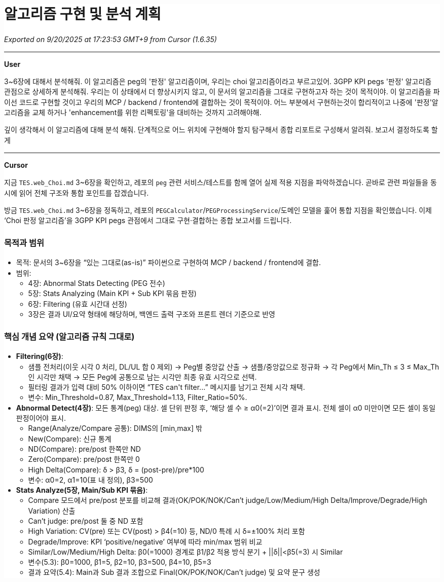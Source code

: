 # 알고리즘 구현 및 분석 계획
_Exported on 9/20/2025 at 17:23:53 GMT+9 from Cursor (1.6.35)_

---

**User**

3~6장에 대해서 분석해줘. 이 알고리즘은 peg의 '판정' 알고리즘이며, 우리는 choi 알고리즘이라고 부르고있어.  3GPP KPI pegs '판정' 알고리즘 관점으로 상세하게 분석해줘. 우리는 이 상태에서 더 향상시키지 않고, 이 문서의 알고리즘을 그대로 구현하고자 하는 것이 목적이야. 이 알고리즘을 파이선 코드로 구현할 것이고 우리의 MCP / backend / frontend에 결합하는 것이 목적이야. 어느 부분에서 구현하는것이  합리적이고 나중에 '판정'알고리즘을 교체 하거나 'enhancement를 위한 리펙토링'을 대비하는 것까지 고려해야해.

깊이 생각해서 이 알고리즘에 대해 분석 해줘. 단계적으로 어느 위치에 구현해야 할지 탐구해서 종합 리포트로 구성해서 알려줘. 보고서 결정하도록 할게



---

**Cursor**

지금 `TES.web_Choi.md` 3~6장을 확인하고, 레포의 `peg` 관련 서비스/테스트를 함께 열어 실제 적용 지점을 파악하겠습니다. 곧바로 관련 파일들을 동시에 읽어 전체 구조와 통합 포인트를 잡겠습니다.

방금 `TES.web_Choi.md` 3~6장을 정독하고, 레포의 `PEGCalculator`/`PEGProcessingService`/도메인 모델을 훑어 통합 지점을 확인했습니다. 이제 ‘Choi 판정 알고리즘’을 3GPP KPI pegs 관점에서 그대로 구현·결합하는 종합 보고서를 드립니다.

### 목적과 범위
- 목적: 문서의 3~6장을 “있는 그대로(as-is)” 파이썬으로 구현하여 MCP / backend / frontend에 결합.
- 범위:
  - 4장: Abnormal Stats Detecting (PEG 전수)
  - 5장: Stats Analyzing (Main KPI + Sub KPI 묶음 판정)
  - 6장: Filtering (유효 시간대 선정)
  - 3장은 결과 UI/요약 형태에 해당하며, 백엔드 출력 구조와 프론트 렌더 기준으로 반영

### 핵심 개념 요약 (알고리즘 규칙 그대로)
- **Filtering(6장)**:
  - 샘플 전처리(이웃 시각 0 처리, DL/UL 합 0 제외) → Peg별 중앙값 산출 → 샘플/중앙값으로 정규화 → 각 Peg에서 Min_Th ≤ 3 ≤ Max_Th 인 시각만 채택 → 모든 Peg에 공통으로 남는 시각만 최종 유효 시각으로 선택.
  - 필터링 결과가 입력 대비 50% 이하이면 “TES can't filter...” 메시지를 남기고 전체 시각 채택.
  - 변수: Min_Threshold=0.87, Max_Threshold=1.13, Filter_Ratio=50%.
- **Abnormal Detect(4장)**: 모든 통계(peg) 대상. 셀 단위 판정 후, ‘해당 셀 수 ≥ α0(=2)’이면 결과 표시. 전체 셀이 α0 미만이면 모든 셀이 동일 판정이어야 표시.
  - Range(Analyze/Compare 공통): DIMS의 [min,max] 밖
  - New(Compare): 신규 통계
  - ND(Compare): pre/post 한쪽만 ND
  - Zero(Compare): pre/post 한쪽만 0
  - High Delta(Compare): δ > β3, δ = (post-pre)/pre*100
  - 변수: α0=2, α1=10(표 내 정의), β3=500
- **Stats Analyze(5장, Main/Sub KPI 묶음)**:
  - Compare 모드에서 pre/post 분포를 비교해 결과(OK/POK/NOK/Can’t judge/Low/Medium/High Delta/Improve/Degrade/High Variation) 산출
  - Can’t judge: pre/post 둘 중 ND 포함
  - High Variation: CV(pre) 또는 CV(post) > β4(=10) 등, ND/0 특례 시 δ=±100% 처리 포함
  - Degrade/Improve: KPI ‘positive/negative’ 여부에 따라 min/max 범위 비교
  - Similar/Low/Medium/High Delta: β0(=1000) 경계로 β1/β2 적용 방식 분기 + ||δ||<β5(=3) 시 Similar
  - 변수(5.3): β0=1000, β1=5, β2=10, β3=500, β4=10, β5=3
  - 결과 요약(5.4): Main과 Sub 결과 조합으로 Final(OK/POK/NOK/Can’t judge) 및 요약 문구 생성

